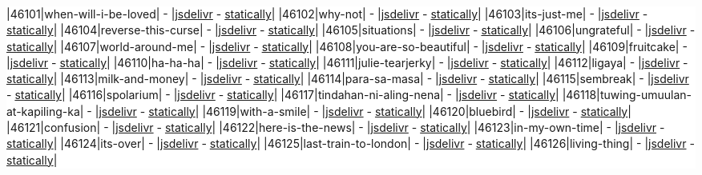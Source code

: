 |46101|when-will-i-be-loved| - |[jsdelivr](https://cdn.jsdelivr.net/gh/dbchord/c6-3-6/45001-50000/46001-46500/when-will-i-be-loved.png) - [statically](https://cdn.statically.io/gh/dbchord/c6-3-6/i/45001-50000/46001-46500/when-will-i-be-loved.png)|
|46102|why-not| - |[jsdelivr](https://cdn.jsdelivr.net/gh/dbchord/c6-3-6/45001-50000/46001-46500/why-not.png) - [statically](https://cdn.statically.io/gh/dbchord/c6-3-6/i/45001-50000/46001-46500/why-not.png)|
|46103|its-just-me| - |[jsdelivr](https://cdn.jsdelivr.net/gh/dbchord/c6-3-6/45001-50000/46001-46500/its-just-me.png) - [statically](https://cdn.statically.io/gh/dbchord/c6-3-6/i/45001-50000/46001-46500/its-just-me.png)|
|46104|reverse-this-curse| - |[jsdelivr](https://cdn.jsdelivr.net/gh/dbchord/c6-3-6/45001-50000/46001-46500/reverse-this-curse.png) - [statically](https://cdn.statically.io/gh/dbchord/c6-3-6/i/45001-50000/46001-46500/reverse-this-curse.png)|
|46105|situations| - |[jsdelivr](https://cdn.jsdelivr.net/gh/dbchord/c6-3-6/45001-50000/46001-46500/situations.png) - [statically](https://cdn.statically.io/gh/dbchord/c6-3-6/i/45001-50000/46001-46500/situations.png)|
|46106|ungrateful| - |[jsdelivr](https://cdn.jsdelivr.net/gh/dbchord/c6-3-6/45001-50000/46001-46500/ungrateful.png) - [statically](https://cdn.statically.io/gh/dbchord/c6-3-6/i/45001-50000/46001-46500/ungrateful.png)|
|46107|world-around-me| - |[jsdelivr](https://cdn.jsdelivr.net/gh/dbchord/c6-3-6/45001-50000/46001-46500/world-around-me.png) - [statically](https://cdn.statically.io/gh/dbchord/c6-3-6/i/45001-50000/46001-46500/world-around-me.png)|
|46108|you-are-so-beautiful| - |[jsdelivr](https://cdn.jsdelivr.net/gh/dbchord/c6-3-6/45001-50000/46001-46500/you-are-so-beautiful.png) - [statically](https://cdn.statically.io/gh/dbchord/c6-3-6/i/45001-50000/46001-46500/you-are-so-beautiful.png)|
|46109|fruitcake| - |[jsdelivr](https://cdn.jsdelivr.net/gh/dbchord/c6-3-6/45001-50000/46001-46500/fruitcake.png) - [statically](https://cdn.statically.io/gh/dbchord/c6-3-6/i/45001-50000/46001-46500/fruitcake.png)|
|46110|ha-ha-ha| - |[jsdelivr](https://cdn.jsdelivr.net/gh/dbchord/c6-3-6/45001-50000/46001-46500/ha-ha-ha.png) - [statically](https://cdn.statically.io/gh/dbchord/c6-3-6/i/45001-50000/46001-46500/ha-ha-ha.png)|
|46111|julie-tearjerky| - |[jsdelivr](https://cdn.jsdelivr.net/gh/dbchord/c6-3-6/45001-50000/46001-46500/julie-tearjerky.png) - [statically](https://cdn.statically.io/gh/dbchord/c6-3-6/i/45001-50000/46001-46500/julie-tearjerky.png)|
|46112|ligaya| - |[jsdelivr](https://cdn.jsdelivr.net/gh/dbchord/c6-3-6/45001-50000/46001-46500/ligaya.png) - [statically](https://cdn.statically.io/gh/dbchord/c6-3-6/i/45001-50000/46001-46500/ligaya.png)|
|46113|milk-and-money| - |[jsdelivr](https://cdn.jsdelivr.net/gh/dbchord/c6-3-6/45001-50000/46001-46500/milk-and-money.png) - [statically](https://cdn.statically.io/gh/dbchord/c6-3-6/i/45001-50000/46001-46500/milk-and-money.png)|
|46114|para-sa-masa| - |[jsdelivr](https://cdn.jsdelivr.net/gh/dbchord/c6-3-6/45001-50000/46001-46500/para-sa-masa.png) - [statically](https://cdn.statically.io/gh/dbchord/c6-3-6/i/45001-50000/46001-46500/para-sa-masa.png)|
|46115|sembreak| - |[jsdelivr](https://cdn.jsdelivr.net/gh/dbchord/c6-3-6/45001-50000/46001-46500/sembreak.png) - [statically](https://cdn.statically.io/gh/dbchord/c6-3-6/i/45001-50000/46001-46500/sembreak.png)|
|46116|spolarium| - |[jsdelivr](https://cdn.jsdelivr.net/gh/dbchord/c6-3-6/45001-50000/46001-46500/spolarium.png) - [statically](https://cdn.statically.io/gh/dbchord/c6-3-6/i/45001-50000/46001-46500/spolarium.png)|
|46117|tindahan-ni-aling-nena| - |[jsdelivr](https://cdn.jsdelivr.net/gh/dbchord/c6-3-6/45001-50000/46001-46500/tindahan-ni-aling-nena.png) - [statically](https://cdn.statically.io/gh/dbchord/c6-3-6/i/45001-50000/46001-46500/tindahan-ni-aling-nena.png)|
|46118|tuwing-umuulan-at-kapiling-ka| - |[jsdelivr](https://cdn.jsdelivr.net/gh/dbchord/c6-3-6/45001-50000/46001-46500/tuwing-umuulan-at-kapiling-ka.png) - [statically](https://cdn.statically.io/gh/dbchord/c6-3-6/i/45001-50000/46001-46500/tuwing-umuulan-at-kapiling-ka.png)|
|46119|with-a-smile| - |[jsdelivr](https://cdn.jsdelivr.net/gh/dbchord/c6-3-6/45001-50000/46001-46500/with-a-smile.png) - [statically](https://cdn.statically.io/gh/dbchord/c6-3-6/i/45001-50000/46001-46500/with-a-smile.png)|
|46120|bluebird| - |[jsdelivr](https://cdn.jsdelivr.net/gh/dbchord/c6-3-6/45001-50000/46001-46500/bluebird.png) - [statically](https://cdn.statically.io/gh/dbchord/c6-3-6/i/45001-50000/46001-46500/bluebird.png)|
|46121|confusion| - |[jsdelivr](https://cdn.jsdelivr.net/gh/dbchord/c6-3-6/45001-50000/46001-46500/confusion.png) - [statically](https://cdn.statically.io/gh/dbchord/c6-3-6/i/45001-50000/46001-46500/confusion.png)|
|46122|here-is-the-news| - |[jsdelivr](https://cdn.jsdelivr.net/gh/dbchord/c6-3-6/45001-50000/46001-46500/here-is-the-news.png) - [statically](https://cdn.statically.io/gh/dbchord/c6-3-6/i/45001-50000/46001-46500/here-is-the-news.png)|
|46123|in-my-own-time| - |[jsdelivr](https://cdn.jsdelivr.net/gh/dbchord/c6-3-6/45001-50000/46001-46500/in-my-own-time.png) - [statically](https://cdn.statically.io/gh/dbchord/c6-3-6/i/45001-50000/46001-46500/in-my-own-time.png)|
|46124|its-over| - |[jsdelivr](https://cdn.jsdelivr.net/gh/dbchord/c6-3-6/45001-50000/46001-46500/its-over.png) - [statically](https://cdn.statically.io/gh/dbchord/c6-3-6/i/45001-50000/46001-46500/its-over.png)|
|46125|last-train-to-london| - |[jsdelivr](https://cdn.jsdelivr.net/gh/dbchord/c6-3-6/45001-50000/46001-46500/last-train-to-london.png) - [statically](https://cdn.statically.io/gh/dbchord/c6-3-6/i/45001-50000/46001-46500/last-train-to-london.png)|
|46126|living-thing| - |[jsdelivr](https://cdn.jsdelivr.net/gh/dbchord/c6-3-6/45001-50000/46001-46500/living-thing.png) - [statically](https://cdn.statically.io/gh/dbchord/c6-3-6/i/45001-50000/46001-46500/living-thing.png)|